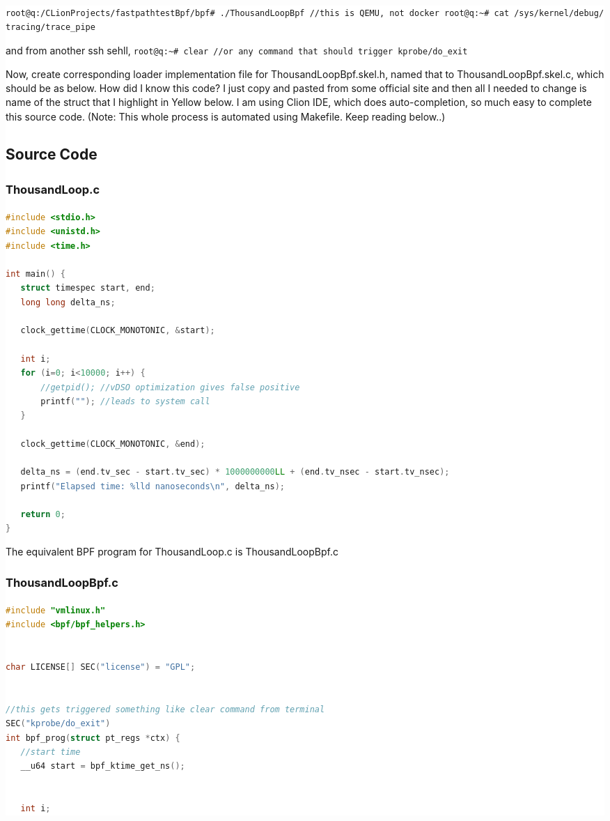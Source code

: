 `
root@q:/CLionProjects/fastpathtestBpf/bpf# ./ThousandLoopBpf //this is QEMU, not docker
root@q:~# cat /sys/kernel/debug/tracing/trace_pipe
`

and from another ssh sehll,
`
root@q:~# clear //or any command that should trigger kprobe/do_exit
`


Now, create corresponding loader implementation file for ThousandLoopBpf.skel.h, named that to ThousandLoopBpf.skel.c, which should be as below. How did I know this code? I just copy and pasted from some official site and then all I needed to change is name of the struct that I highlight in Yellow below. I am using Clion IDE, which does auto-completion, so much easy to complete this source code. (Note: This whole process is automated using Makefile. Keep reading below..)

## <a name="_1k97u1fu4v97"></a>Source Code
### <a name="_jl0riix6va0h"></a>ThousandLoop.c
```c
#include <stdio.h>
#include <unistd.h>
#include <time.h>

int main() {
   struct timespec start, end;
   long long delta_ns;

   clock_gettime(CLOCK_MONOTONIC, &start);

   int i;
   for (i=0; i<10000; i++) {
       //getpid(); //vDSO optimization gives false positive
       printf(""); //leads to system call
   }

   clock_gettime(CLOCK_MONOTONIC, &end);

   delta_ns = (end.tv_sec - start.tv_sec) * 1000000000LL + (end.tv_nsec - start.tv_nsec);
   printf("Elapsed time: %lld nanoseconds\n", delta_ns);

   return 0;
}
```


The equivalent BPF program for ThousandLoop.c is ThousandLoopBpf.c
### <a name="_hwqfl9tszkc4"></a>ThousandLoopBpf.c

```c
#include "vmlinux.h"
#include <bpf/bpf_helpers.h>


char LICENSE[] SEC("license") = "GPL";


//this gets triggered something like clear command from terminal
SEC("kprobe/do_exit")
int bpf_prog(struct pt_regs *ctx) {
   //start time
   __u64 start = bpf_ktime_get_ns();


   int i;
```